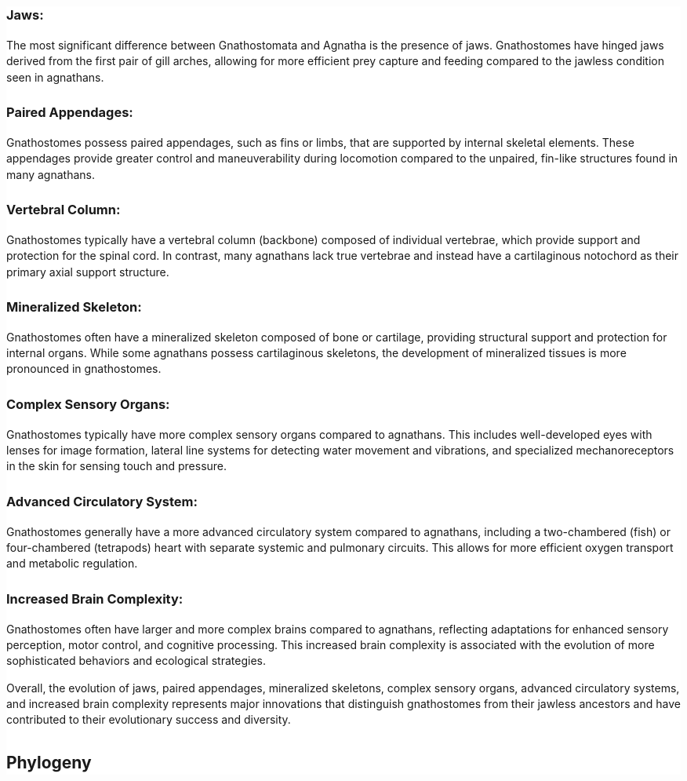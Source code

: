 ### Jaws: 
The most significant difference between Gnathostomata and Agnatha is the presence of jaws. 
Gnathostomes have hinged jaws derived from the first pair of gill arches, 
allowing for more efficient prey capture and feeding 
compared to the jawless condition seen in agnathans.

### Paired Appendages: 
Gnathostomes possess paired appendages, such as fins or limbs, 
that are supported by internal skeletal elements. 
These appendages provide greater control and maneuverability during locomotion 
compared to the unpaired, fin-like structures found in many agnathans.

### Vertebral Column: 
Gnathostomes typically have a vertebral column (backbone) composed of individual vertebrae, 
which provide support and protection for the spinal cord. 
In contrast, many agnathans lack true vertebrae 
and instead have a cartilaginous notochord as their primary axial support structure.

### Mineralized Skeleton: 
Gnathostomes often have a mineralized skeleton composed of bone or cartilage, 
providing structural support and protection for internal organs. 
While some agnathans possess cartilaginous skeletons, 
the development of mineralized tissues is more pronounced in gnathostomes.

### Complex Sensory Organs: 
Gnathostomes typically have more complex sensory organs compared to agnathans. 
This includes well-developed eyes with lenses for image formation, 
lateral line systems for detecting water movement and vibrations, 
and specialized mechanoreceptors in the skin for sensing touch and pressure.

### Advanced Circulatory System: 
Gnathostomes generally have a more advanced circulatory system compared to agnathans, 
including a two-chambered (fish) or four-chambered (tetrapods) heart 
with separate systemic and pulmonary circuits. 
This allows for more efficient oxygen transport and metabolic regulation.

### Increased Brain Complexity: 

Gnathostomes often have larger and more complex brains compared to agnathans, 
reflecting adaptations for enhanced sensory perception, motor control, and cognitive processing. 
This increased brain complexity is associated 
with the evolution of more sophisticated behaviors and ecological strategies.

Overall, the evolution of jaws, paired appendages, mineralized skeletons, complex sensory organs, 
advanced circulatory systems, and increased brain complexity 
represents major innovations that distinguish gnathostomes from their jawless ancestors 
and have contributed to their evolutionary success and diversity.

## Phylogeny 
